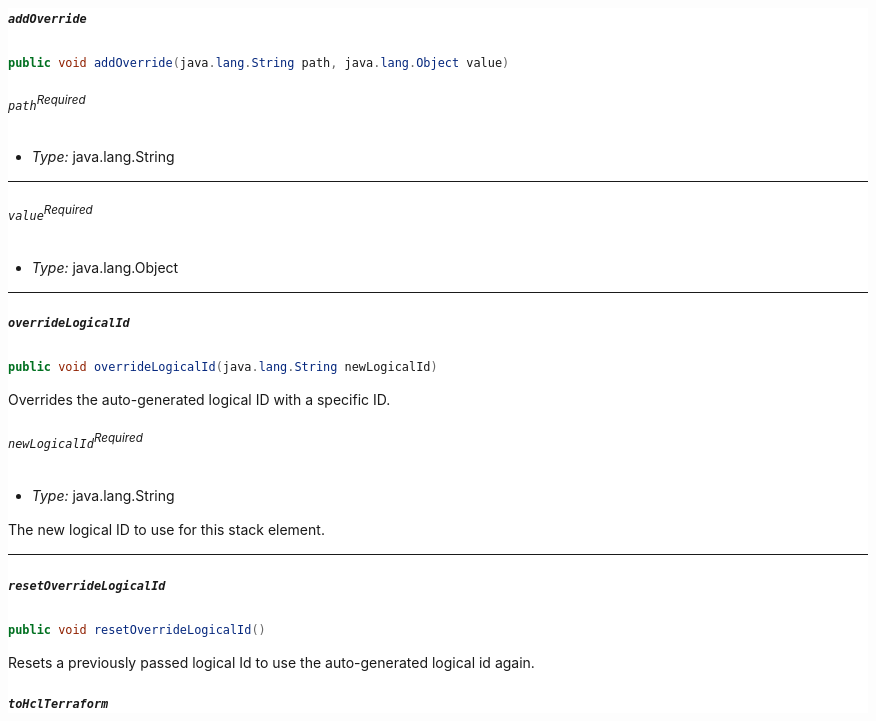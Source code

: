 ##### `addOverride` <a name="addOverride" id="@cdktf/provider-ionoscloud.dataIonoscloudS3Objects.DataIonoscloudS3Objects.addOverride"></a>

```java
public void addOverride(java.lang.String path, java.lang.Object value)
```

###### `path`<sup>Required</sup> <a name="path" id="@cdktf/provider-ionoscloud.dataIonoscloudS3Objects.DataIonoscloudS3Objects.addOverride.parameter.path"></a>

- *Type:* java.lang.String

---

###### `value`<sup>Required</sup> <a name="value" id="@cdktf/provider-ionoscloud.dataIonoscloudS3Objects.DataIonoscloudS3Objects.addOverride.parameter.value"></a>

- *Type:* java.lang.Object

---

##### `overrideLogicalId` <a name="overrideLogicalId" id="@cdktf/provider-ionoscloud.dataIonoscloudS3Objects.DataIonoscloudS3Objects.overrideLogicalId"></a>

```java
public void overrideLogicalId(java.lang.String newLogicalId)
```

Overrides the auto-generated logical ID with a specific ID.

###### `newLogicalId`<sup>Required</sup> <a name="newLogicalId" id="@cdktf/provider-ionoscloud.dataIonoscloudS3Objects.DataIonoscloudS3Objects.overrideLogicalId.parameter.newLogicalId"></a>

- *Type:* java.lang.String

The new logical ID to use for this stack element.

---

##### `resetOverrideLogicalId` <a name="resetOverrideLogicalId" id="@cdktf/provider-ionoscloud.dataIonoscloudS3Objects.DataIonoscloudS3Objects.resetOverrideLogicalId"></a>

```java
public void resetOverrideLogicalId()
```

Resets a previously passed logical Id to use the auto-generated logical id again.

##### `toHclTerraform` <a name="toHclTerraform" id="@cdktf/provider-ionoscloud.dataIonoscloudS3Objects.DataIonoscloudS3Objects.toHclTerraform"></a>
